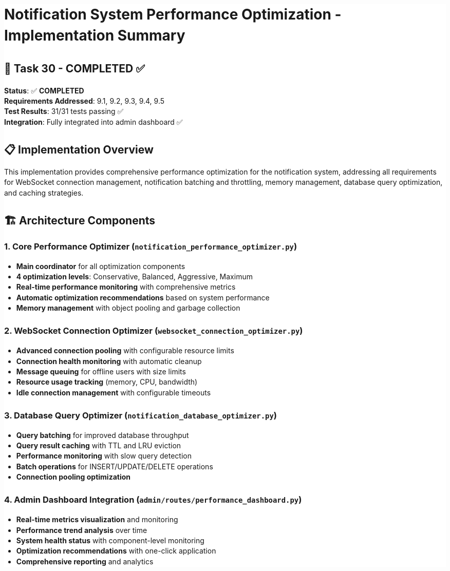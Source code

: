 # Notification System Performance Optimization - Implementation Summary

## 🎯 Task 30 - COMPLETED ✅

**Status**: ✅ **COMPLETED**  
**Requirements Addressed**: 9.1, 9.2, 9.3, 9.4, 9.5  
**Test Results**: 31/31 tests passing ✅  
**Integration**: Fully integrated into admin dashboard ✅

## 📋 Implementation Overview

This implementation provides comprehensive performance optimization for the notification system, addressing all requirements for WebSocket connection management, notification batching and throttling, memory management, database query optimization, and caching strategies.

## 🏗️ Architecture Components

### 1. **Core Performance Optimizer** (`notification_performance_optimizer.py`)
- **Main coordinator** for all optimization components
- **4 optimization levels**: Conservative, Balanced, Aggressive, Maximum
- **Real-time performance monitoring** with comprehensive metrics
- **Automatic optimization recommendations** based on system performance
- **Memory management** with object pooling and garbage collection

### 2. **WebSocket Connection Optimizer** (`websocket_connection_optimizer.py`)
- **Advanced connection pooling** with configurable resource limits
- **Connection health monitoring** with automatic cleanup
- **Message queuing** for offline users with size limits
- **Resource usage tracking** (memory, CPU, bandwidth)
- **Idle connection management** with configurable timeouts

### 3. **Database Query Optimizer** (`notification_database_optimizer.py`)
- **Query batching** for improved database throughput
- **Query result caching** with TTL and LRU eviction
- **Performance monitoring** with slow query detection
- **Batch operations** for INSERT/UPDATE/DELETE operations
- **Connection pooling optimization**

### 4. **Admin Dashboard Integration** (`admin/routes/performance_dashboard.py`)
- **Real-time metrics visualization** and monitoring
- **Performance trend analysis** over time
- **System health status** with component-level monitoring
- **Optimization recommendations** with one-click application
- **Comprehensive reporting** and analytics
